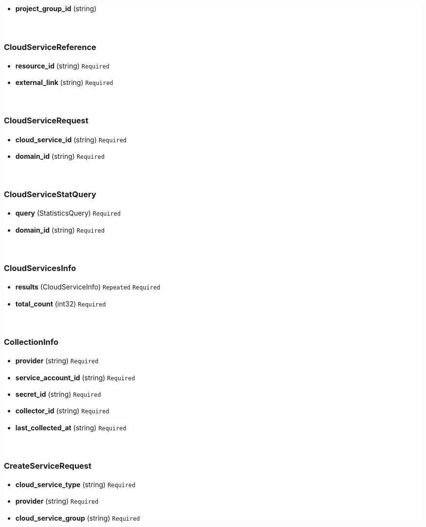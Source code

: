 * **project_group_id** (string)  

    <br>

### CloudServiceReference
* **resource_id** (string)   `Required` 

    
* **external_link** (string)   `Required` 

    <br>

### CloudServiceRequest
* **cloud_service_id** (string)   `Required` 

    
* **domain_id** (string)   `Required` 

    <br>

### CloudServiceStatQuery
* **query** (StatisticsQuery)   `Required` 

    
* **domain_id** (string)   `Required` 

    <br>

### CloudServicesInfo
* **results** (CloudServiceInfo)  `Repeated`    `Required` 

    
* **total_count** (int32)   `Required` 

    <br>

### CollectionInfo
* **provider** (string)   `Required` 

    
* **service_account_id** (string)   `Required` 

    
* **secret_id** (string)   `Required` 

    
* **collector_id** (string)   `Required` 

    
* **last_collected_at** (string)   `Required` 

    <br>

### CreateServiceRequest
* **cloud_service_type** (string)   `Required` 

    
* **provider** (string)   `Required` 

    
* **cloud_service_group** (string)   `Required` 
